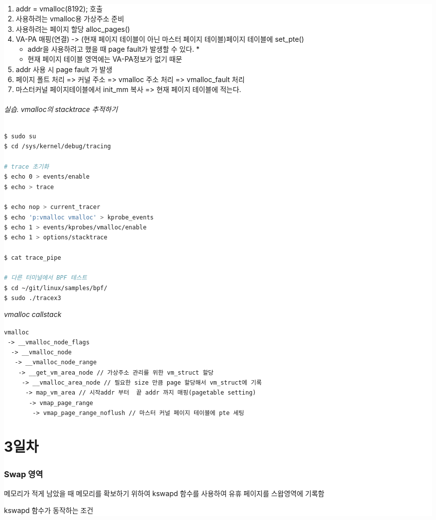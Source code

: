 1. addr = vmalloc(8192); 호출
2. 사용하려는 vmalloc용 가상주소 준비
3. 사용하려는 페이지 할당 alloc_pages()
4. VA-PA 매핑(연결) -> 
    (현재 페이지 테이블이 아닌 마스터 페이지 테이블)페이지 테이블에 set_pte()
    * addr을 사용하려고 했을 때 page fault가 발생할 수 있다. *
    - 현재 페이지 테이블 영역에는 VA-PA정보가 없기 때문
5. addr 사용 시 page fault 가 발생
6. 페이지 폴트 처리 => 커널 주소 => vmalloc 주소 처리 => vmalloc_fault 처리
7. 마스터커널 페이지테이블에서 init_mm 복사 => 현재 페이지 테이블에 적는다.

###### 실습. vmalloc의 stacktrace 추적하기

```bash
$ sudo su
$ cd /sys/kernel/debug/tracing

# trace 초기화
$ echo 0 > events/enable
$ echo > trace

$ echo nop > current_tracer
$ echo 'p:vmalloc vmalloc' > kprobe_events
$ echo 1 > events/kprobes/vmalloc/enable
$ echo 1 > options/stacktrace

$ cat trace_pipe

# 다른 터미널에서 BPF 테스트
$ cd ~/git/linux/samples/bpf/
$ sudo ./tracex3
```

*vmalloc callstack*
```plaintext
vmalloc
 -> __vmalloc_node_flags
  -> __vmalloc_node
   -> __vmalloc_node_range
    -> __get_vm_area_node // 가상주소 관리를 위한 vm_struct 할당
     -> __vmalloc_area_node // 필요한 size 만큼 page 할당해서 vm_struct에 기록
      -> map_vm_area // 시작addr 부터  끝 addr 까지 매핑(pagetable setting)
       -> vmap_page_range
        -> vmap_page_range_noflush // 마스터 커널 페이지 테이블에 pte 세팅
```

# 3일차

### Swap 영역

메모리가 적게 남았을 때 메모리를 확보하기 위하여 kswapd 함수를 사용하여 유휴 페이지를 스왑영역에 기록함

kswapd 함수가 동작하는 조건
